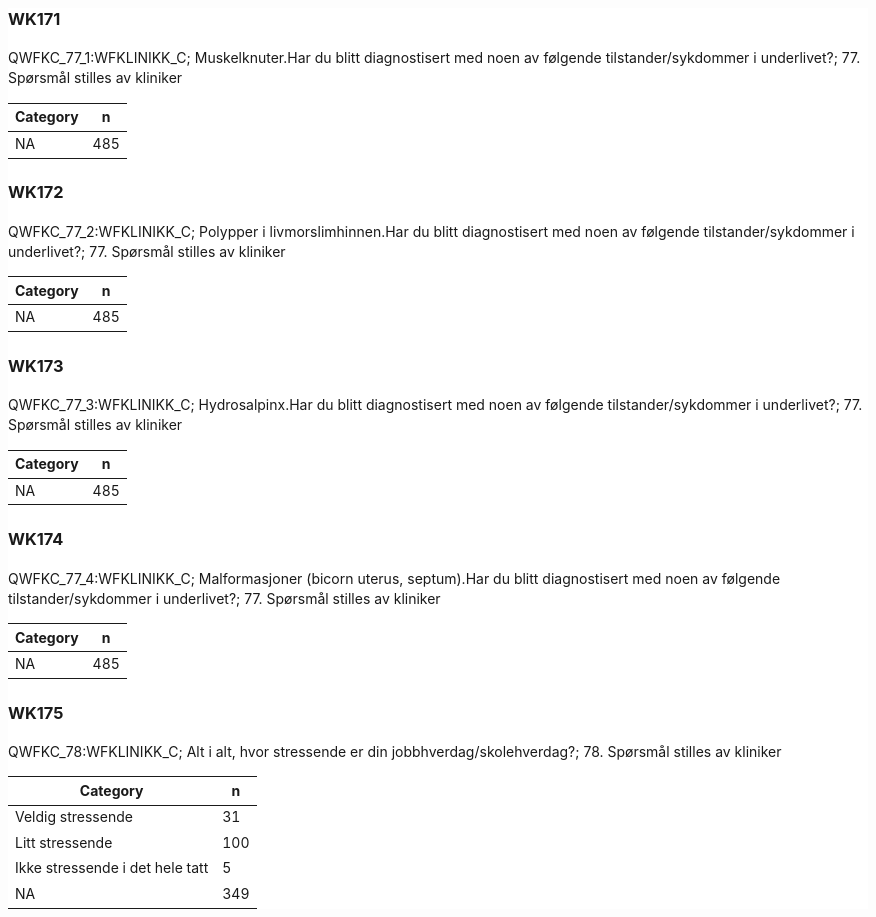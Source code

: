 
### WK171
QWFKC_77_1:WFKLINIKK_C; Muskelknuter.Har du blitt diagnostisert med noen av følgende tilstander/sykdommer i underlivet?; 77. Spørsmål stilles av kliniker


| Category | n |
| -------- | - |
| NA | 485 |


### WK172
QWFKC_77_2:WFKLINIKK_C; Polypper i livmorslimhinnen.Har du blitt diagnostisert med noen av følgende tilstander/sykdommer i underlivet?; 77. Spørsmål stilles av kliniker


| Category | n |
| -------- | - |
| NA | 485 |


### WK173
QWFKC_77_3:WFKLINIKK_C; Hydrosalpinx.Har du blitt diagnostisert med noen av følgende tilstander/sykdommer i underlivet?; 77. Spørsmål stilles av kliniker


| Category | n |
| -------- | - |
| NA | 485 |


### WK174
QWFKC_77_4:WFKLINIKK_C; Malformasjoner (bicorn uterus, septum).Har du blitt diagnostisert med noen av følgende tilstander/sykdommer i underlivet?; 77. Spørsmål stilles av kliniker


| Category | n |
| -------- | - |
| NA | 485 |


### WK175
QWFKC_78:WFKLINIKK_C; Alt i alt, hvor stressende er din jobbhverdag/skolehverdag?; 78. Spørsmål stilles av kliniker


| Category | n |
| -------- | - |
| Veldig stressende | 31 |
| Litt stressende | 100 |
| Ikke stressende i det hele tatt | 5 |
| NA | 349 |
